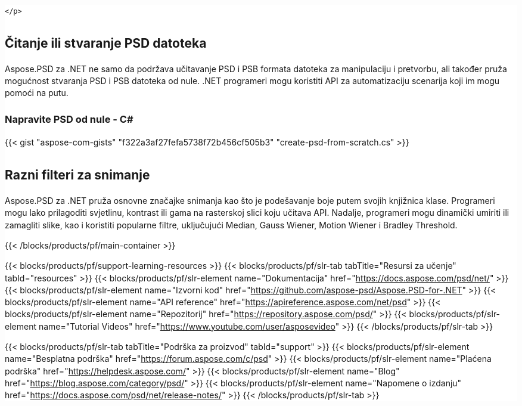     </p>
   </div>
   <div class="col-lg-12">
    <h2 class="h2title">
     Čitanje ili stvaranje PSD datoteka
    </h2>
    <p>
     Aspose.PSD za .NET ne samo da podržava učitavanje PSD i PSB formata datoteka za manipulaciju i pretvorbu, ali također pruža mogućnost stvaranja PSD i PSB datoteka od nule. .NET programeri mogu koristiti API za automatizaciju scenarija koji im mogu pomoći na putu.
    </p>
    <div class="codeblock" id="code">
     <h3>
      Napravite PSD od nule - C#
     </h3>
     {{< gist "aspose-com-gists" "f322a3af27fefa5738f72b456cf505b3" "create-psd-from-scratch.cs" >}}
    </div>
   </div>
   <div class="col-lg-12">
    <h2 class="h2title">
     Razni filteri za snimanje
    </h2>
    <p>
     Aspose.PSD za .NET pruža osnovne značajke snimanja kao što je podešavanje boje putem svojih knjižnica klase. Programeri mogu lako prilagoditi svjetlinu, kontrast ili gama na rasterskoj slici koju učitava API. Nadalje, programeri mogu dinamički umiriti ili zamagliti slike, kao i koristiti popularne filtre, uključujući Median, Gauss Wiener, Motion Wiener i Bradley Threshold.
    </p>
   </div>
  </div>
 </div>
</div>


{{< /blocks/products/pf/main-container >}}


{{< blocks/products/pf/support-learning-resources >}}
{{< blocks/products/pf/slr-tab tabTitle="Resursi za učenje" tabId="resources" >}}
{{< blocks/products/pf/slr-element name="Dokumentacija" href="https://docs.aspose.com/psd/net/" >}}
{{< blocks/products/pf/slr-element name="Izvorni kod" href="https://github.com/aspose-psd/Aspose.PSD-for-.NET" >}}
{{< blocks/products/pf/slr-element name="API reference" href="https://apireference.aspose.com/net/psd" >}}
{{< blocks/products/pf/slr-element name="Repozitorij" href="https://repository.aspose.com/psd/" >}}
{{< blocks/products/pf/slr-element name="Tutorial Videos" href="https://www.youtube.com/user/asposevideo" >}}
{{< /blocks/products/pf/slr-tab >}}

{{< blocks/products/pf/slr-tab tabTitle="Podrška za proizvod" tabId="support" >}}
{{< blocks/products/pf/slr-element name="Besplatna podrška" href="https://forum.aspose.com/c/psd" >}}
{{< blocks/products/pf/slr-element name="Plaćena podrška" href="https://helpdesk.aspose.com/" >}}
{{< blocks/products/pf/slr-element name="Blog" href="https://blog.aspose.com/category/psd/" >}}
{{< blocks/products/pf/slr-element name="Napomene o izdanju" href="https://docs.aspose.com/psd/net/release-notes/" >}}
{{< /blocks/products/pf/slr-tab >}}
